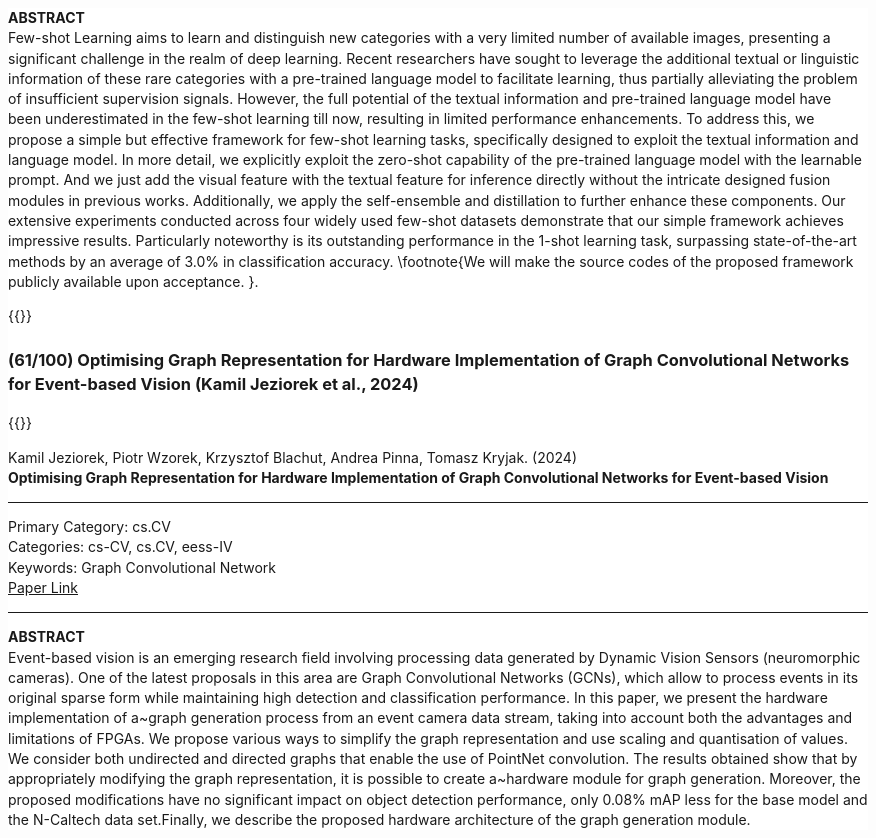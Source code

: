 

**ABSTRACT**  
Few-shot Learning aims to learn and distinguish new categories with a very limited number of available images, presenting a significant challenge in the realm of deep learning. Recent researchers have sought to leverage the additional textual or linguistic information of these rare categories with a pre-trained language model to facilitate learning, thus partially alleviating the problem of insufficient supervision signals. However, the full potential of the textual information and pre-trained language model have been underestimated in the few-shot learning till now, resulting in limited performance enhancements. To address this, we propose a simple but effective framework for few-shot learning tasks, specifically designed to exploit the textual information and language model. In more detail, we explicitly exploit the zero-shot capability of the pre-trained language model with the learnable prompt. And we just add the visual feature with the textual feature for inference directly without the intricate designed fusion modules in previous works. Additionally, we apply the self-ensemble and distillation to further enhance these components. Our extensive experiments conducted across four widely used few-shot datasets demonstrate that our simple framework achieves impressive results. Particularly noteworthy is its outstanding performance in the 1-shot learning task, surpassing state-of-the-art methods by an average of 3.0\% in classification accuracy. \footnote{We will make the source codes of the proposed framework publicly available upon acceptance. }.

{{</citation>}}


### (61/100) Optimising Graph Representation for Hardware Implementation of Graph Convolutional Networks for Event-based Vision (Kamil Jeziorek et al., 2024)

{{<citation>}}

Kamil Jeziorek, Piotr Wzorek, Krzysztof Blachut, Andrea Pinna, Tomasz Kryjak. (2024)  
**Optimising Graph Representation for Hardware Implementation of Graph Convolutional Networks for Event-based Vision**  

---
Primary Category: cs.CV  
Categories: cs-CV, cs.CV, eess-IV  
Keywords: Graph Convolutional Network  
[Paper Link](http://arxiv.org/abs/2401.04988v1)  

---


**ABSTRACT**  
Event-based vision is an emerging research field involving processing data generated by Dynamic Vision Sensors (neuromorphic cameras). One of the latest proposals in this area are Graph Convolutional Networks (GCNs), which allow to process events in its original sparse form while maintaining high detection and classification performance. In this paper, we present the hardware implementation of a~graph generation process from an event camera data stream, taking into account both the advantages and limitations of FPGAs. We propose various ways to simplify the graph representation and use scaling and quantisation of values. We consider both undirected and directed graphs that enable the use of PointNet convolution. The results obtained show that by appropriately modifying the graph representation, it is possible to create a~hardware module for graph generation. Moreover, the proposed modifications have no significant impact on object detection performance, only 0.08% mAP less for the base model and the N-Caltech data set.Finally, we describe the proposed hardware architecture of the graph generation module.

